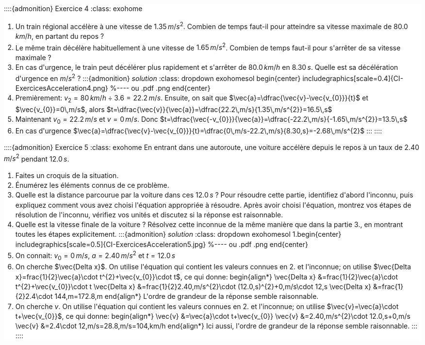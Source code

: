 ::::{admonition} Exercice 4
:class: exohome
1. Un train régional accélère à une vitesse de $1.35\,m/s^{2}$. Combien de temps faut-il pour atteindre sa vitesse maximale de $80.0\,km/h$, en partant du repos ?
2. Le même train décélère habituellement à une vitesse de $1.65\,m/s^{2}$. Combien de temps faut-il pour s'arrêter de sa vitesse maximale ?
3. En cas d'urgence, le train peut décélérer plus rapidement et s'arrêter de $80.0\,km/h$ en $8.30\,s$. Quelle est sa décélération d'urgence en $m/s^{2}$ ?
:::{admonition} *solution*
:class: dropdown exohomesol
begin{center}
includegraphics[scale=0.4]{CI-ExercicesAcceleration4.png} %---- ou .pdf .png
end{center}
1. Premièrement: $v_{2}=80\,km/h\div 3.6=22.2\,m/s$.
Ensuite, on sait que $\vec{a}=\dfrac{\vec{v}-\vec{v_{0}}}{t}$ et $\vec{v_{0}}=0\,m/s$, alors $t=\dfrac{\vec{v}}{\vec{a}}=\dfrac{22.2\,m/s}{1.35\,m/s^{2}}=16.5\,s$
2. Maintenant $v_{0}=22.2\,m/s$ et $v=0\,m/s$. Donc $t=\dfrac{\vec{-v_{0}}}{\vec{a}}=\dfrac{-22.2\,m/s}{-1.65\,m/s^{2}}=13.5\,s$
3. En cas d'urgence $\vec{a}=\dfrac{\vec{v}-\vec{v_{0}}}{t}=\dfrac{0\,m/s-22.2\,m/s}{8.30,s}=-2.68\,m/s^{2}$
:::
::::

::::{admonition} Exercice 5
:class: exohome
En entrant dans une autoroute, une voiture accélère depuis le repos à un taux de $2.40\,m/s^{2}$ pendant $12.0\,s$.
1. Faites un croquis de la situation.
2. Énumérez les éléments connus de ce problème.
3. Quelle est la distance parcourue par la voiture dans ces $12.0\,s$ ? Pour résoudre cette partie, identifiez d'abord l'inconnu, puis expliquez comment vous avez choisi l'équation appropriée à résoudre. Après avoir choisi l'équation, montrez vos étapes de résolution de l'inconnu, vérifiez vos unités et discutez si la réponse est raisonnable.
4. Quelle est la vitesse finale de la voiture ? Résolvez cette inconnue de la même manière que dans la partie 3., en montrant toutes les étapes explicitement.
:::{admonition} *solution*
:class: dropdown exohomesol
1.begin{center}
includegraphics[scale=0.5]{CI-ExercicesAcceleration5.jpg} %---- ou .pdf .png
end{center}
2. On connait: $v_{0}=0\,m/s$, $a=2.40\,m/s^{2}$ et $t=12.0\,s$
3. On cherche $\vec{Delta x}$. On utilise l'équation qui contient les valeurs connues en 2. et l'inconnue; on utilise $\vec{Delta x}=frac{1}{2}\vec{a}\cdot t^{2}+\vec{v_{0}}\cdot t$, ce qui donne:
begin{align*}
\vec{Delta x}	&=frac{1}{2}\vec{a}\cdot t^{2}+\vec{v_{0}}\cdot t
\vec{Delta x}	&=frac{1}{2}2.40\,m/s^{2}\cdot (12.0,s)^{2}+0\,m/s\cdot 12,s
\vec{Delta x}	&=frac{1}{2}2.4\cdot 144,m=172.8,m
end{align*}
L'ordre de grandeur de la réponse semble raisonnable.
4. On cherche $v$. On utilise l'équation qui contient les valeurs connues en 2. et l'inconnue; on utilise $\vec{v}=\vec{a}\cdot t+\vec{v_{0}}$, ce qui donne:
begin{align*}
\vec{v}	&=\vec{a}\cdot t+\vec{v_{0}}
\vec{v}	&=2.40\,m/s^{2}\cdot 12.0,s+0\,m/s
\vec{v}	&=2.4\cdot 12\,m/s=28.8\,m/s=104\,km/h
end{align*}
Ici aussi, l'ordre de grandeur de la réponse semble raisonnable.
:::
::::
